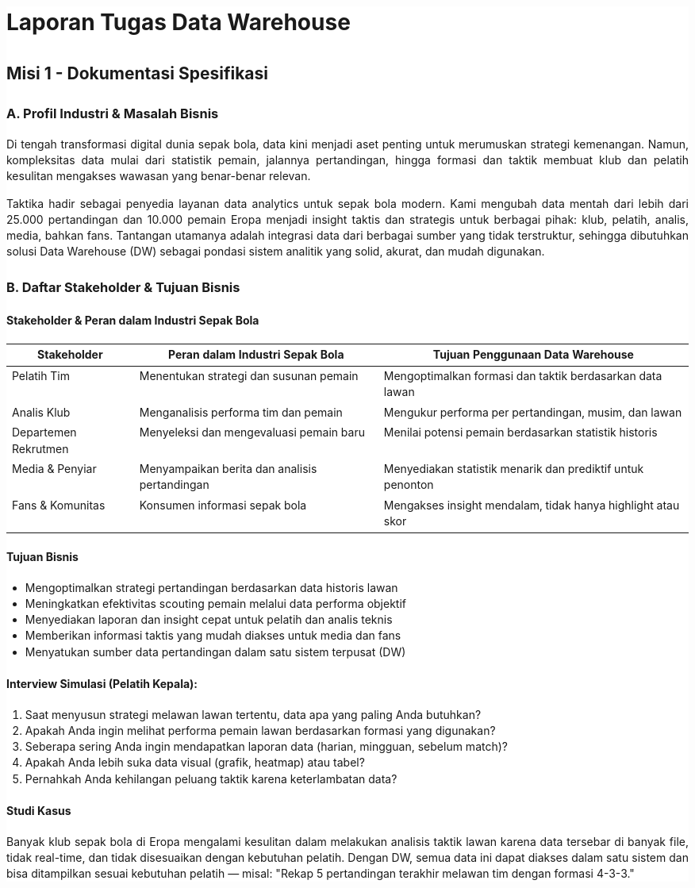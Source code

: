 # Laporan Tugas Data Warehouse

## Misi 1 - Dokumentasi Spesifikasi

### A. Profil Industri & Masalah Bisnis

<p align="justify"> Di tengah transformasi digital dunia sepak bola, data kini menjadi aset penting untuk merumuskan strategi kemenangan. Namun, kompleksitas data mulai dari statistik pemain, jalannya pertandingan, hingga formasi dan taktik membuat klub dan pelatih kesulitan mengakses wawasan yang benar-benar relevan.

<p align="justify"> Taktika hadir sebagai penyedia layanan data analytics untuk sepak bola modern. Kami mengubah data mentah dari lebih dari 25.000 pertandingan dan 10.000 pemain Eropa menjadi insight taktis dan strategis untuk berbagai pihak: klub, pelatih, analis, media, bahkan fans. Tantangan utamanya adalah integrasi data dari berbagai sumber yang tidak terstruktur, sehingga dibutuhkan solusi Data Warehouse (DW) sebagai pondasi sistem analitik yang solid, akurat, dan mudah digunakan.

### B. Daftar Stakeholder & Tujuan Bisnis

#### Stakeholder & Peran dalam Industri Sepak Bola

| Stakeholder          | Peran dalam Industri Sepak Bola                             | Tujuan Penggunaan Data Warehouse                           |
|----------------------|------------------------------------------------------------|-----------------------------------------------------------|
| Pelatih Tim          | Menentukan strategi dan susunan pemain                      | Mengoptimalkan formasi dan taktik berdasarkan data lawan   |
| Analis Klub          | Menganalisis performa tim dan pemain                        | Mengukur performa per pertandingan, musim, dan lawan       |
| Departemen Rekrutmen | Menyeleksi dan mengevaluasi pemain baru                     | Menilai potensi pemain berdasarkan statistik historis       |
| Media & Penyiar      | Menyampaikan berita dan analisis pertandingan               | Menyediakan statistik menarik dan prediktif untuk penonton |
| Fans & Komunitas     | Konsumen informasi sepak bola                               | Mengakses insight mendalam, tidak hanya highlight atau skor|

#### Tujuan Bisnis

- Mengoptimalkan strategi pertandingan berdasarkan data historis lawan
- Meningkatkan efektivitas scouting pemain melalui data performa objektif
- Menyediakan laporan dan insight cepat untuk pelatih dan analis teknis
- Memberikan informasi taktis yang mudah diakses untuk media dan fans
- Menyatukan sumber data pertandingan dalam satu sistem terpusat (DW)

#### Interview Simulasi (Pelatih Kepala):

1. Saat menyusun strategi melawan lawan tertentu, data apa yang paling Anda butuhkan?
2. Apakah Anda ingin melihat performa pemain lawan berdasarkan formasi yang digunakan?
3. Seberapa sering Anda ingin mendapatkan laporan data (harian, mingguan, sebelum match)?
4. Apakah Anda lebih suka data visual (grafik, heatmap) atau tabel?
5. Pernahkah Anda kehilangan peluang taktik karena keterlambatan data?

#### Studi Kasus

<p align="justify"> Banyak klub sepak bola di Eropa mengalami kesulitan dalam melakukan analisis taktik lawan karena data tersebar di banyak file, tidak real-time, dan tidak disesuaikan dengan kebutuhan pelatih. Dengan DW, semua data ini dapat diakses dalam satu sistem dan bisa ditampilkan sesuai kebutuhan pelatih — misal: "Rekap 5 pertandingan terakhir melawan tim dengan formasi 4-3-3."
